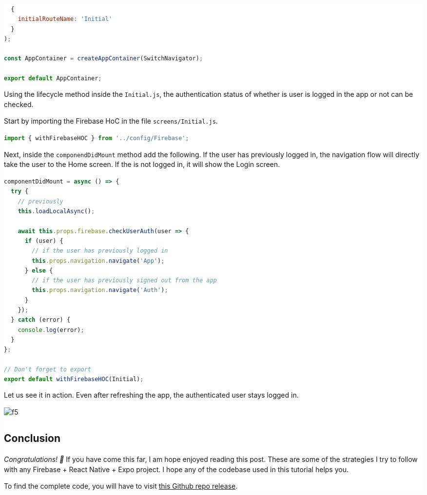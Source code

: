 ```js
  {
    initialRouteName: 'Initial'
  }
);

const AppContainer = createAppContainer(SwitchNavigator);

export default AppContainer;
```

Using the lifecycle method inside the `Initial.js`, the authentication status of whether is user is logged in the app or not can be checked.

Start by importing the Firebase HoC in the file `screens/Initial.js`.

```js
import { withFirebaseHOC } from '../config/Firebase';
```

Next, inside the `componendDidMount` method add the following. If the user has previously logged in, the navigation flow will directly take the user to the Home screen. If the is not logged in, it will show the Login screen.

```js
componentDidMount = async () => {
  try {
    // previously
    this.loadLocalAsync();

    await this.props.firebase.checkUserAuth(user => {
      if (user) {
        // if the user has previously logged in
        this.props.navigation.navigate('App');
      } else {
        // if the user has previously signed out from the app
        this.props.navigation.navigate('Auth');
      }
    });
  } catch (error) {
    console.log(error);
  }
};

// Don't forget to export
export default withFirebaseHOC(Initial);
```

Let us see it in action. Even after refreshing the app, the authenticated user stays logged in.

![f5](https://i.imgur.com/toxtKit.gif)

## Conclusion

_Congratulations! 🎉_ If you have come this far, I am hope enjoyed reading this post. These are some of the strategies I try to follow with any Firebase + React Native + Expo project. I hope any of the codebase used in this tutorial helps you.

To find the complete code, you will have to visit [this Github repo release](https://github.com/kiseraidan/expo-firebase/releases/tag/0.6.0).
